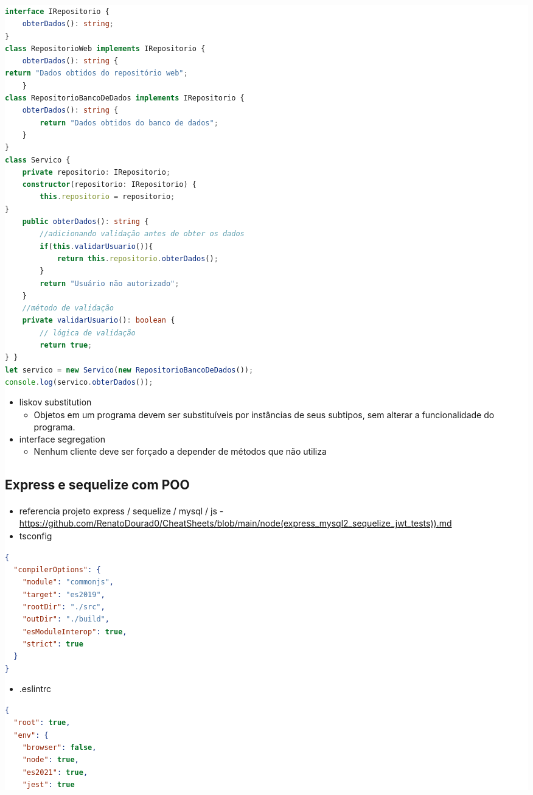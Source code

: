 ```ts
interface IRepositorio {
    obterDados(): string;
}
class RepositorioWeb implements IRepositorio {
    obterDados(): string {
return "Dados obtidos do repositório web";
    }
class RepositorioBancoDeDados implements IRepositorio {
    obterDados(): string {
        return "Dados obtidos do banco de dados";
    }
}
class Servico {
    private repositorio: IRepositorio;
    constructor(repositorio: IRepositorio) {
        this.repositorio = repositorio;
}
    public obterDados(): string {
        //adicionando validação antes de obter os dados
        if(this.validarUsuario()){
            return this.repositorio.obterDados();
        }
        return "Usuário não autorizado";
    }
    //método de validação
    private validarUsuario(): boolean {
        // lógica de validação
        return true;
} }
let servico = new Servico(new RepositorioBancoDeDados());
console.log(servico.obterDados());
```
- liskov substitution
  - Objetos em um programa devem ser substituíveis por instâncias de seus subtipos, sem alterar a funcionalidade do programa.   
- interface segregation
  - Nenhum cliente deve ser forçado a depender de métodos que não utiliza   

## Express e sequelize com POO
- referencia projeto express / sequelize / mysql / js - https://github.com/RenatoDourad0/CheatSheets/blob/main/node(express_mysql2_sequelize_jwt_tests)).md
- tsconfig
```json
{
  "compilerOptions": {
    "module": "commonjs",
    "target": "es2019",
    "rootDir": "./src",
    "outDir": "./build",
    "esModuleInterop": true,
    "strict": true
  }
}
```
- .eslintrc
```json
{
  "root": true,
  "env": {
    "browser": false,
    "node": true,
    "es2021": true,
    "jest": true
```